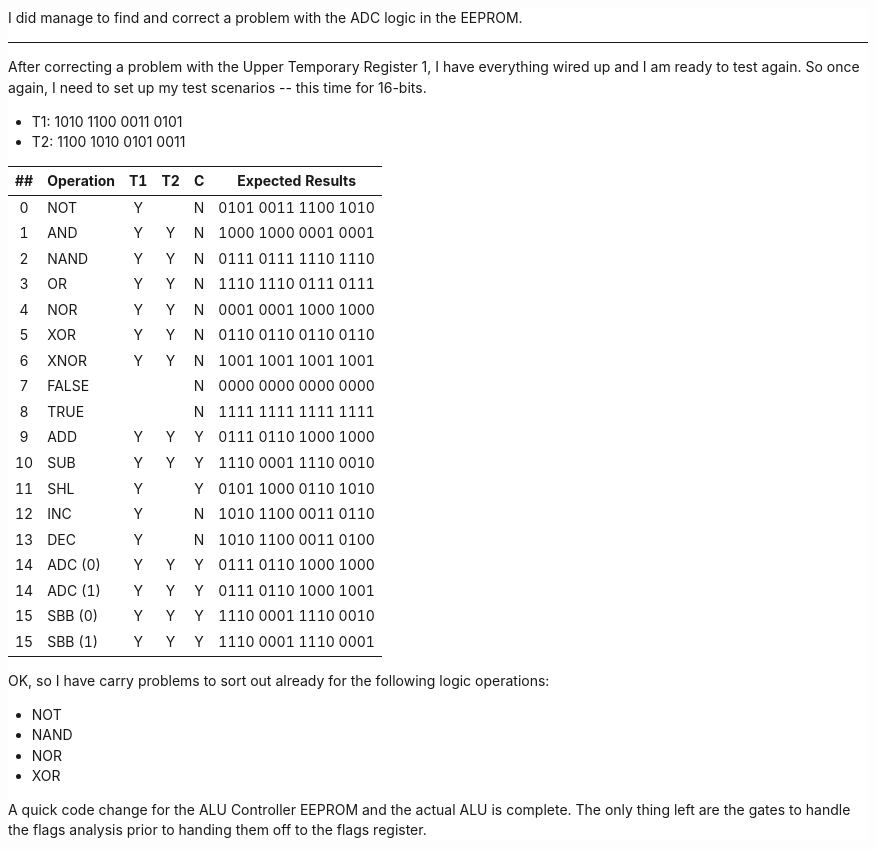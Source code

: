 I did manage to find and correct a problem with the ADC logic in the EEPROM.

---

After correcting a problem with the Upper Temporary Register 1, I have everything wired up and I am ready to test again.  So once again, I need to set up my test scenarios -- this time for 16-bits.

* T1: 1010 1100 0011 0101
* T2: 1100 1010 0101 0011

| ## | Operation | T1 | T2 | C |   Expected Results  |
|:--:|:----------|:--:|:--:|:-:|:-------------------:|
|  0 | NOT       | Y  |    | N | 0101 0011 1100 1010 |
|  1 | AND       | Y  | Y  | N | 1000 1000 0001 0001 |
|  2 | NAND      | Y  | Y  | N | 0111 0111 1110 1110 |
|  3 | OR        | Y  | Y  | N | 1110 1110 0111 0111 |
|  4 | NOR       | Y  | Y  | N | 0001 0001 1000 1000 |
|  5 | XOR       | Y  | Y  | N | 0110 0110 0110 0110 |
|  6 | XNOR      | Y  | Y  | N | 1001 1001 1001 1001 |
|  7 | FALSE     |    |    | N | 0000 0000 0000 0000 |
|  8 | TRUE      |    |    | N | 1111 1111 1111 1111 |
|  9 | ADD       | Y  | Y  | Y | 0111 0110 1000 1000 |
| 10 | SUB       | Y  | Y  | Y | 1110 0001 1110 0010 |
| 11 | SHL       | Y  |    | Y | 0101 1000 0110 1010 |
| 12 | INC       | Y  |    | N | 1010 1100 0011 0110 |
| 13 | DEC       | Y  |    | N | 1010 1100 0011 0100 |
| 14 | ADC (0)   | Y  | Y  | Y | 0111 0110 1000 1000 |
| 14 | ADC (1)   | Y  | Y  | Y | 0111 0110 1000 1001 |
| 15 | SBB (0)   | Y  | Y  | Y | 1110 0001 1110 0010 |
| 15 | SBB (1)   | Y  | Y  | Y | 1110 0001 1110 0001 |

OK, so I have carry problems to sort out already for the following logic operations:
* NOT
* NAND
* NOR
* XOR

A quick code change for the ALU Controller EEPROM and the actual ALU is complete.  The only thing left are the gates to handle the flags analysis prior to handing them off to the flags register.
